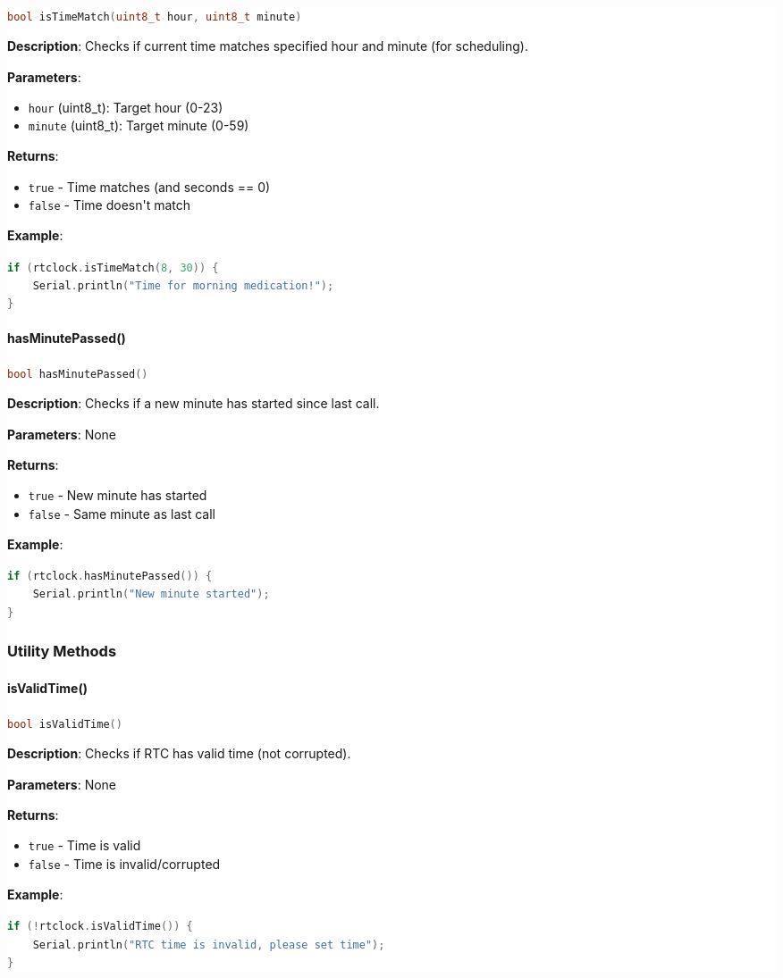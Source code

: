 ```cpp
bool isTimeMatch(uint8_t hour, uint8_t minute)
```

**Description**: Checks if current time matches specified hour and minute (for scheduling).

**Parameters**:
- `hour` (uint8_t): Target hour (0-23)
- `minute` (uint8_t): Target minute (0-59)

**Returns**:
- `true` - Time matches (and seconds == 0)
- `false` - Time doesn't match

**Example**:
```cpp
if (rtclock.isTimeMatch(8, 30)) {
    Serial.println("Time for morning medication!");
}
```

#### hasMinutePassed()

```cpp
bool hasMinutePassed()
```

**Description**: Checks if a new minute has started since last call.

**Parameters**: None

**Returns**:
- `true` - New minute has started
- `false` - Same minute as last call

**Example**:
```cpp
if (rtclock.hasMinutePassed()) {
    Serial.println("New minute started");
}
```

### Utility Methods

#### isValidTime()

```cpp
bool isValidTime()
```

**Description**: Checks if RTC has valid time (not corrupted).

**Parameters**: None

**Returns**:
- `true` - Time is valid
- `false` - Time is invalid/corrupted

**Example**:
```cpp
if (!rtclock.isValidTime()) {
    Serial.println("RTC time is invalid, please set time");
}
```
